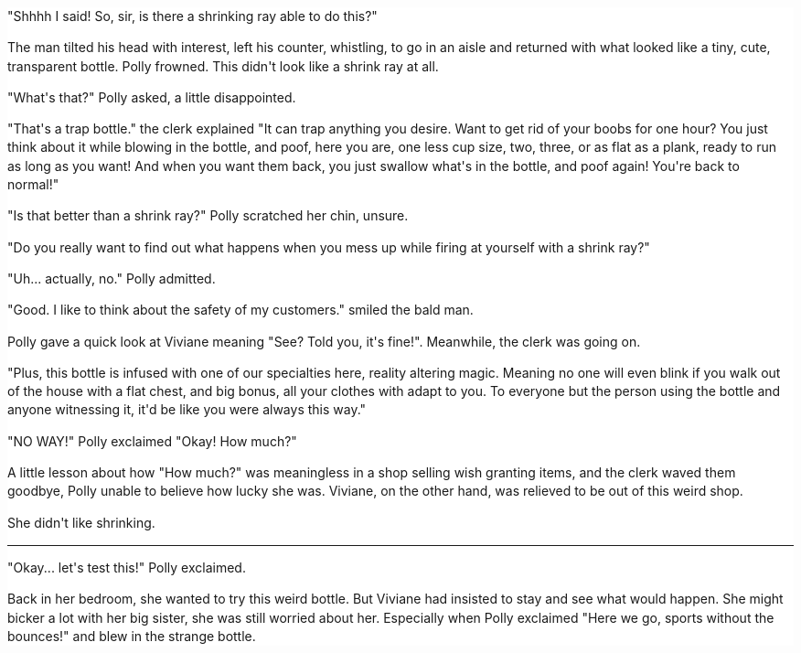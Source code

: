 "Shhhh I said! So, sir, is there a shrinking ray able to do this?"



The man tilted his head with interest, left his counter, whistling, to go in an aisle and returned with what looked like a tiny, cute, transparent bottle. Polly frowned. This didn't look like a shrink ray at all.



"What's that?" Polly asked, a little disappointed.

"That's a trap bottle." the clerk explained "It can trap anything you desire. Want to get rid of your boobs for one hour? You just think about it while blowing in the bottle, and poof, here you are, one less cup size, two, three, or as flat as a plank, ready to run as long as you want! And when you want them back, you just swallow what's in the bottle, and poof again! You're back to normal!"

"Is that better than a shrink ray?" Polly scratched her chin, unsure.

"Do you really want to find out what happens when you mess up while firing at yourself with a shrink ray?"

"Uh... actually, no." Polly admitted.

"Good. I like to think about the safety of my customers." smiled the bald man.



Polly gave a quick look at Viviane meaning "See? Told you, it's fine!". Meanwhile, the clerk was going on.



"Plus, this bottle is infused with one of our specialties here, reality altering magic. Meaning no one will even blink if you walk out of the house with a flat chest, and big bonus, all your clothes with adapt to you. To everyone but the person using the bottle and anyone witnessing it, it'd be like you were always this way."



"NO WAY!" Polly exclaimed "Okay! How much?"



A little lesson about how "How much?" was meaningless in a shop selling wish granting items, and the clerk waved them goodbye, Polly unable to believe how lucky she was. Viviane, on the other hand, was relieved to be out of this weird shop. 



She didn't like shrinking.



* * *



"Okay... let's test this!" Polly exclaimed.



Back in her bedroom, she wanted to try this weird bottle. But Viviane had insisted to stay and see what would happen. She might bicker a lot with her big sister, she was still worried about her. Especially when Polly exclaimed "Here we go, sports without the bounces!" and blew in the strange bottle. 
